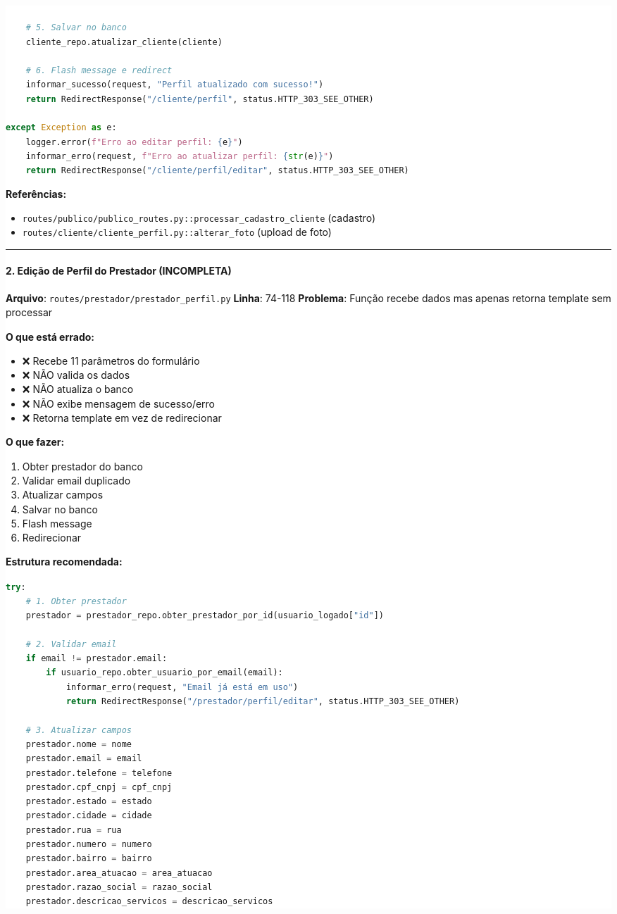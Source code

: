 ```python

    # 5. Salvar no banco
    cliente_repo.atualizar_cliente(cliente)

    # 6. Flash message e redirect
    informar_sucesso(request, "Perfil atualizado com sucesso!")
    return RedirectResponse("/cliente/perfil", status.HTTP_303_SEE_OTHER)

except Exception as e:
    logger.error(f"Erro ao editar perfil: {e}")
    informar_erro(request, f"Erro ao atualizar perfil: {str(e)}")
    return RedirectResponse("/cliente/perfil/editar", status.HTTP_303_SEE_OTHER)
```

**Referências:**
- `routes/publico/publico_routes.py::processar_cadastro_cliente` (cadastro)
- `routes/cliente/cliente_perfil.py::alterar_foto` (upload de foto)

---

#### 2. Edição de Perfil do Prestador (INCOMPLETA)

**Arquivo**: `routes/prestador/prestador_perfil.py`
**Linha**: 74-118
**Problema**: Função recebe dados mas apenas retorna template sem processar

**O que está errado:**
- ❌ Recebe 11 parâmetros do formulário
- ❌ NÃO valida os dados
- ❌ NÃO atualiza o banco
- ❌ NÃO exibe mensagem de sucesso/erro
- ❌ Retorna template em vez de redirecionar

**O que fazer:**
1. Obter prestador do banco
2. Validar email duplicado
3. Atualizar campos
4. Salvar no banco
5. Flash message
6. Redirecionar

**Estrutura recomendada:**
```python
try:
    # 1. Obter prestador
    prestador = prestador_repo.obter_prestador_por_id(usuario_logado["id"])

    # 2. Validar email
    if email != prestador.email:
        if usuario_repo.obter_usuario_por_email(email):
            informar_erro(request, "Email já está em uso")
            return RedirectResponse("/prestador/perfil/editar", status.HTTP_303_SEE_OTHER)

    # 3. Atualizar campos
    prestador.nome = nome
    prestador.email = email
    prestador.telefone = telefone
    prestador.cpf_cnpj = cpf_cnpj
    prestador.estado = estado
    prestador.cidade = cidade
    prestador.rua = rua
    prestador.numero = numero
    prestador.bairro = bairro
    prestador.area_atuacao = area_atuacao
    prestador.razao_social = razao_social
    prestador.descricao_servicos = descricao_servicos
```